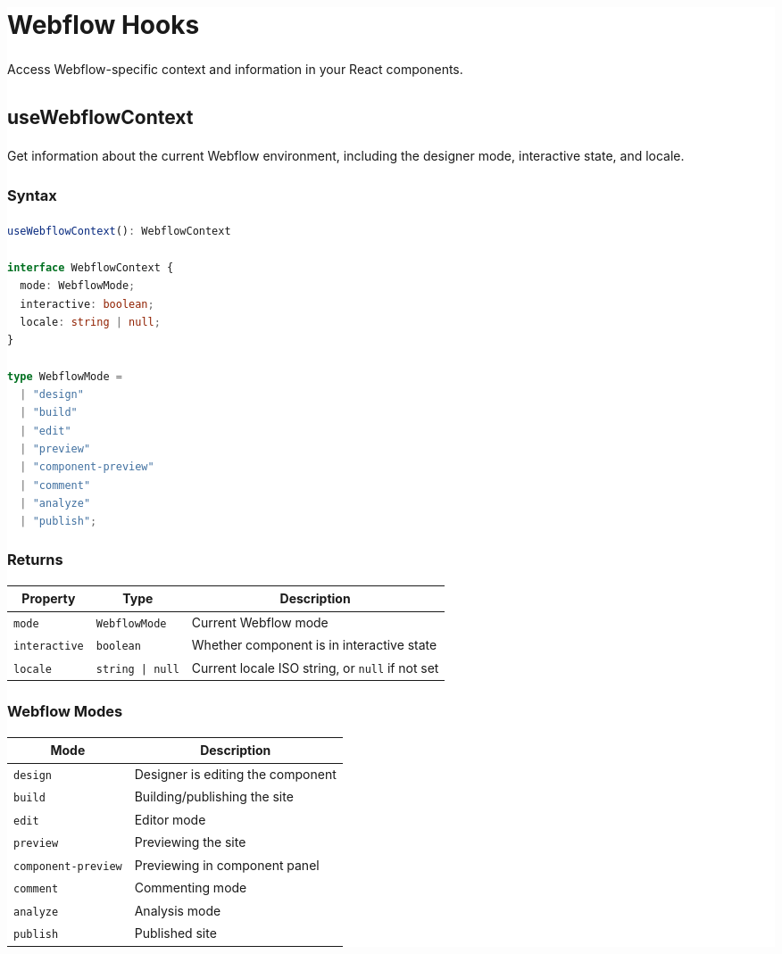 # Webflow Hooks

Access Webflow-specific context and information in your React components.

## useWebflowContext

Get information about the current Webflow environment, including the designer mode, interactive state, and locale.

### Syntax

```typescript
useWebflowContext(): WebflowContext

interface WebflowContext {
  mode: WebflowMode;
  interactive: boolean;
  locale: string | null;
}

type WebflowMode =
  | "design"
  | "build"
  | "edit"
  | "preview"
  | "component-preview"
  | "comment"
  | "analyze"
  | "publish";
```

### Returns

| Property | Type | Description |
|----------|------|-------------|
| `mode` | `WebflowMode` | Current Webflow mode |
| `interactive` | `boolean` | Whether component is in interactive state |
| `locale` | `string \| null` | Current locale ISO string, or `null` if not set |

### Webflow Modes

| Mode | Description |
|------|-------------|
| `design` | Designer is editing the component |
| `build` | Building/publishing the site |
| `edit` | Editor mode |
| `preview` | Previewing the site |
| `component-preview` | Previewing in component panel |
| `comment` | Commenting mode |
| `analyze` | Analysis mode |
| `publish` | Published site |
